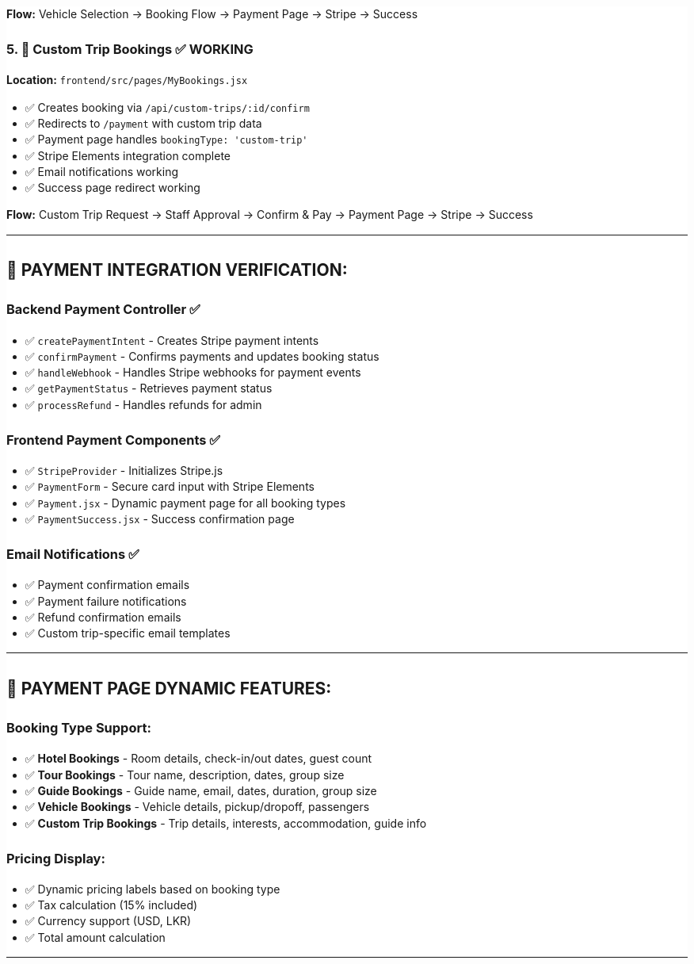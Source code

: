 **Flow:** Vehicle Selection → Booking Flow → Payment Page → Stripe → Success

### 5. **🎨 Custom Trip Bookings** ✅ **WORKING**
**Location:** `frontend/src/pages/MyBookings.jsx`
- ✅ Creates booking via `/api/custom-trips/:id/confirm`
- ✅ Redirects to `/payment` with custom trip data
- ✅ Payment page handles `bookingType: 'custom-trip'`
- ✅ Stripe Elements integration complete
- ✅ Email notifications working
- ✅ Success page redirect working

**Flow:** Custom Trip Request → Staff Approval → Confirm & Pay → Payment Page → Stripe → Success

---

## 🔧 **PAYMENT INTEGRATION VERIFICATION:**

### **Backend Payment Controller** ✅
- ✅ `createPaymentIntent` - Creates Stripe payment intents
- ✅ `confirmPayment` - Confirms payments and updates booking status
- ✅ `handleWebhook` - Handles Stripe webhooks for payment events
- ✅ `getPaymentStatus` - Retrieves payment status
- ✅ `processRefund` - Handles refunds for admin

### **Frontend Payment Components** ✅
- ✅ `StripeProvider` - Initializes Stripe.js
- ✅ `PaymentForm` - Secure card input with Stripe Elements
- ✅ `Payment.jsx` - Dynamic payment page for all booking types
- ✅ `PaymentSuccess.jsx` - Success confirmation page

### **Email Notifications** ✅
- ✅ Payment confirmation emails
- ✅ Payment failure notifications
- ✅ Refund confirmation emails
- ✅ Custom trip-specific email templates

---

## 🎯 **PAYMENT PAGE DYNAMIC FEATURES:**

### **Booking Type Support:**
- ✅ **Hotel Bookings** - Room details, check-in/out dates, guest count
- ✅ **Tour Bookings** - Tour name, description, dates, group size
- ✅ **Guide Bookings** - Guide name, email, dates, duration, group size
- ✅ **Vehicle Bookings** - Vehicle details, pickup/dropoff, passengers
- ✅ **Custom Trip Bookings** - Trip details, interests, accommodation, guide info

### **Pricing Display:**
- ✅ Dynamic pricing labels based on booking type
- ✅ Tax calculation (15% included)
- ✅ Currency support (USD, LKR)
- ✅ Total amount calculation

---